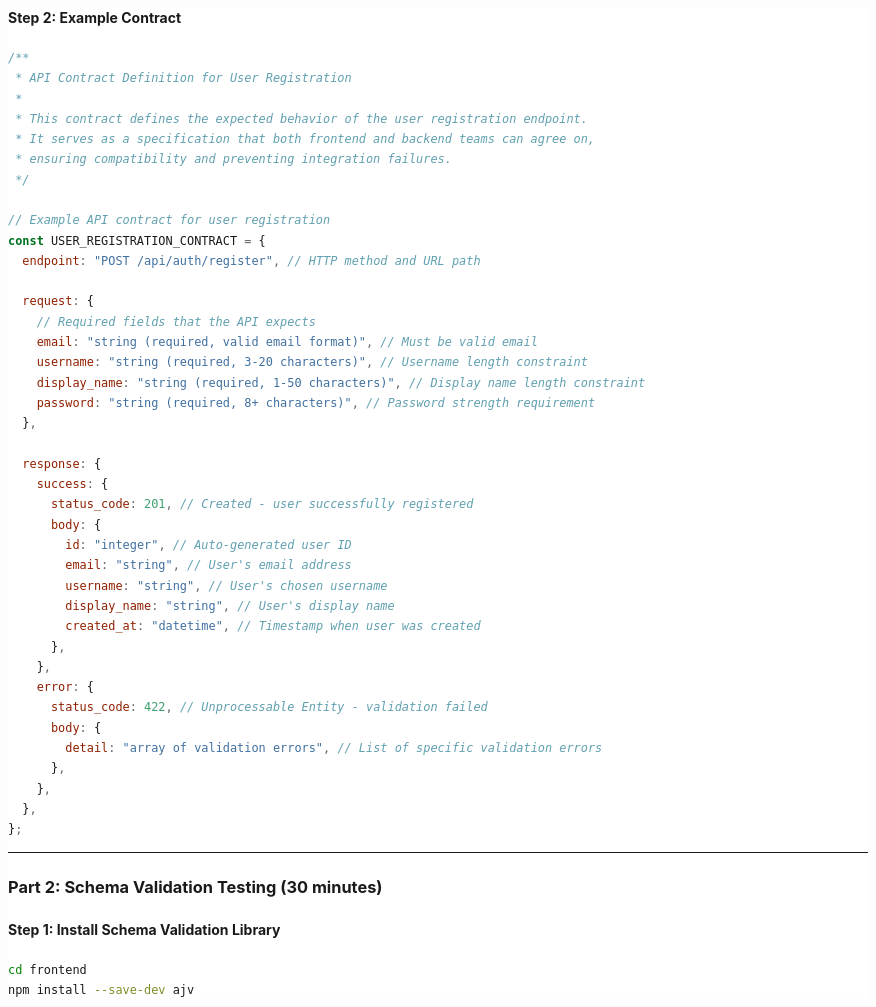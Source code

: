 #### Step 2: Example Contract

```javascript
/**
 * API Contract Definition for User Registration
 *
 * This contract defines the expected behavior of the user registration endpoint.
 * It serves as a specification that both frontend and backend teams can agree on,
 * ensuring compatibility and preventing integration failures.
 */

// Example API contract for user registration
const USER_REGISTRATION_CONTRACT = {
  endpoint: "POST /api/auth/register", // HTTP method and URL path

  request: {
    // Required fields that the API expects
    email: "string (required, valid email format)", // Must be valid email
    username: "string (required, 3-20 characters)", // Username length constraint
    display_name: "string (required, 1-50 characters)", // Display name length constraint
    password: "string (required, 8+ characters)", // Password strength requirement
  },

  response: {
    success: {
      status_code: 201, // Created - user successfully registered
      body: {
        id: "integer", // Auto-generated user ID
        email: "string", // User's email address
        username: "string", // User's chosen username
        display_name: "string", // User's display name
        created_at: "datetime", // Timestamp when user was created
      },
    },
    error: {
      status_code: 422, // Unprocessable Entity - validation failed
      body: {
        detail: "array of validation errors", // List of specific validation errors
      },
    },
  },
};
```

---

### Part 2: Schema Validation Testing (30 minutes)

#### Step 1: Install Schema Validation Library

```bash
cd frontend
npm install --save-dev ajv
```
